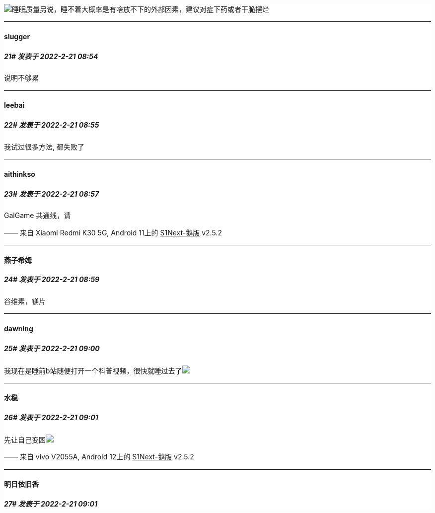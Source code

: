 <img src="https://static.saraba1st.com/image/smiley/face2017/062.gif" referrerpolicy="no-referrer">睡眠质量另说，睡不着大概率是有啥放不下的外部因素，建议对症下药或者干脆摆烂

*****

####  slugger  
##### 21#       发表于 2022-2-21 08:54

说明不够累             

*****

####  leebai  
##### 22#       发表于 2022-2-21 08:55

我试过很多方法, 都失败了

*****

####  aithinkso  
##### 23#       发表于 2022-2-21 08:57

GalGame 共通线，请

—— 来自 Xiaomi Redmi K30 5G, Android 11上的 [S1Next-鹅版](https://github.com/ykrank/S1-Next/releases) v2.5.2

*****

####  燕子希姆  
##### 24#       发表于 2022-2-21 08:59

谷维素，镁片

*****

####  dawning  
##### 25#       发表于 2022-2-21 09:00

我现在是睡前b站随便打开一个科普视频，很快就睡过去了<img src="https://static.saraba1st.com/image/smiley/face2017/067.png" referrerpolicy="no-referrer">

*****

####  水稳  
##### 26#       发表于 2022-2-21 09:01

先让自己变困<img src="https://static.saraba1st.com/image/smiley/face2017/004.gif" referrerpolicy="no-referrer">

—— 来自 vivo V2055A, Android 12上的 [S1Next-鹅版](https://github.com/ykrank/S1-Next/releases) v2.5.2

*****

####  明日依旧香  
##### 27#       发表于 2022-2-21 09:01
